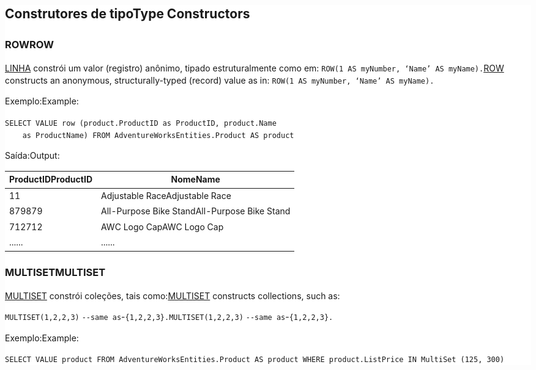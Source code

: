 ## <a name="type-constructors"></a><span data-ttu-id="a0d49-131">Construtores de tipo</span><span class="sxs-lookup"><span data-stu-id="a0d49-131">Type Constructors</span></span>  
  
### <a name="row"></a><span data-ttu-id="a0d49-132">ROW</span><span class="sxs-lookup"><span data-stu-id="a0d49-132">ROW</span></span>  
 <span data-ttu-id="a0d49-133">[LINHA](../../../../../../docs/framework/data/adonet/ef/language-reference/row-entity-sql.md) constrói um valor (registro) anônimo, tipado estruturalmente como em: `ROW(1 AS myNumber, ‘Name’ AS myName).`</span><span class="sxs-lookup"><span data-stu-id="a0d49-133">[ROW](../../../../../../docs/framework/data/adonet/ef/language-reference/row-entity-sql.md) constructs an anonymous, structurally-typed (record) value as in: `ROW(1 AS myNumber, ‘Name’ AS myName).`</span></span>  
  
 <span data-ttu-id="a0d49-134">Exemplo:</span><span class="sxs-lookup"><span data-stu-id="a0d49-134">Example:</span></span>  
  
```  
SELECT VALUE row (product.ProductID as ProductID, product.Name   
    as ProductName) FROM AdventureWorksEntities.Product AS product  
```  
  
 <span data-ttu-id="a0d49-135">Saída:</span><span class="sxs-lookup"><span data-stu-id="a0d49-135">Output:</span></span>  
  
|<span data-ttu-id="a0d49-136">ProductID</span><span class="sxs-lookup"><span data-stu-id="a0d49-136">ProductID</span></span>|<span data-ttu-id="a0d49-137">Nome</span><span class="sxs-lookup"><span data-stu-id="a0d49-137">Name</span></span>|  
|---------------|----------|  
|<span data-ttu-id="a0d49-138">1</span><span class="sxs-lookup"><span data-stu-id="a0d49-138">1</span></span>|<span data-ttu-id="a0d49-139">Adjustable Race</span><span class="sxs-lookup"><span data-stu-id="a0d49-139">Adjustable Race</span></span>|  
|<span data-ttu-id="a0d49-140">879</span><span class="sxs-lookup"><span data-stu-id="a0d49-140">879</span></span>|<span data-ttu-id="a0d49-141">All-Purpose Bike Stand</span><span class="sxs-lookup"><span data-stu-id="a0d49-141">All-Purpose Bike Stand</span></span>|  
|<span data-ttu-id="a0d49-142">712</span><span class="sxs-lookup"><span data-stu-id="a0d49-142">712</span></span>|<span data-ttu-id="a0d49-143">AWC Logo Cap</span><span class="sxs-lookup"><span data-stu-id="a0d49-143">AWC Logo Cap</span></span>|  
|<span data-ttu-id="a0d49-144">...</span><span class="sxs-lookup"><span data-stu-id="a0d49-144">...</span></span>|<span data-ttu-id="a0d49-145">...</span><span class="sxs-lookup"><span data-stu-id="a0d49-145">...</span></span>|  
  
### <a name="multiset"></a><span data-ttu-id="a0d49-146">MULTISET</span><span class="sxs-lookup"><span data-stu-id="a0d49-146">MULTISET</span></span>  
 <span data-ttu-id="a0d49-147">[MULTISET](../../../../../../docs/framework/data/adonet/ef/language-reference/multiset-entity-sql.md) constrói coleções, tais como:</span><span class="sxs-lookup"><span data-stu-id="a0d49-147">[MULTISET](../../../../../../docs/framework/data/adonet/ef/language-reference/multiset-entity-sql.md) constructs collections, such as:</span></span>  
  
 <span data-ttu-id="a0d49-148">`MULTISET(1,2,2,3)` `--same as`-`{1,2,2,3}.`</span><span class="sxs-lookup"><span data-stu-id="a0d49-148">`MULTISET(1,2,2,3)` `--same as`-`{1,2,2,3}.`</span></span>  
  
 <span data-ttu-id="a0d49-149">Exemplo:</span><span class="sxs-lookup"><span data-stu-id="a0d49-149">Example:</span></span>  
  
```  
SELECT VALUE product FROM AdventureWorksEntities.Product AS product WHERE product.ListPrice IN MultiSet (125, 300)  
```  
  